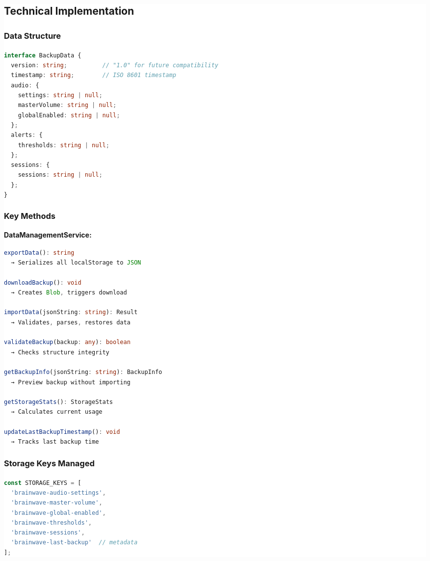## Technical Implementation

### Data Structure

```typescript
interface BackupData {
  version: string;          // "1.0" for future compatibility
  timestamp: string;        // ISO 8601 timestamp
  audio: {
    settings: string | null;
    masterVolume: string | null;
    globalEnabled: string | null;
  };
  alerts: {
    thresholds: string | null;
  };
  sessions: {
    sessions: string | null;
  };
}
```

### Key Methods

**DataManagementService:**
```typescript
exportData(): string
  → Serializes all localStorage to JSON

downloadBackup(): void
  → Creates Blob, triggers download

importData(jsonString: string): Result
  → Validates, parses, restores data

validateBackup(backup: any): boolean
  → Checks structure integrity

getBackupInfo(jsonString: string): BackupInfo
  → Preview backup without importing

getStorageStats(): StorageStats
  → Calculates current usage

updateLastBackupTimestamp(): void
  → Tracks last backup time
```

### Storage Keys Managed

```typescript
const STORAGE_KEYS = [
  'brainwave-audio-settings',
  'brainwave-master-volume',
  'brainwave-global-enabled',
  'brainwave-thresholds',
  'brainwave-sessions',
  'brainwave-last-backup'  // metadata
];
```

